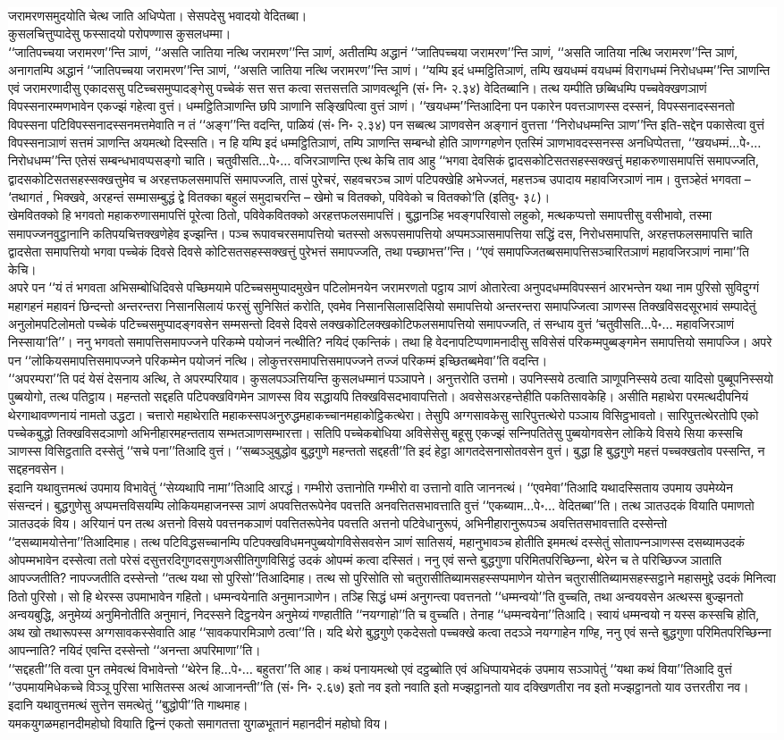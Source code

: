 जरामरणसमुदयोति चेत्थ जाति अधिप्पेता। सेसपदेसु भवादयो वेदितब्बा।  
कुसलचित्तुप्पादेसु फस्सादयो परोपण्णास कुसलधम्मा।  
‘‘जातिपच्‍चया जरामरण’’न्ति ञाणं, ‘‘असति जातिया नत्थि जरामरण’’न्ति ञाणं, अतीतम्पि अद्धानं ‘‘जातिपच्‍चया जरामरण’’न्ति ञाणं, ‘‘असति जातिया नत्थि जरामरण’’न्ति ञाणं, अनागतम्पि अद्धानं ‘‘जातिपच्‍चया जरामरण’’न्ति ञाणं, ‘‘असति जातिया नत्थि जरामरण’’न्ति ञाणं। ‘‘यम्पि इदं धम्मट्ठितिञाणं, तम्पि खयधम्मं वयधम्मं विरागधम्मं निरोधधम्म’’न्ति ञाणन्ति एवं जरामरणादीसु एकादससु पटिच्‍चसमुप्पादङ्गेसु पच्‍चेकं सत्त सत्त कत्वा सत्तसत्तति ञाणवत्थूनि (सं॰ नि॰ २.३४) वेदितब्बानि। तत्थ यम्पीति छब्बिधम्पि पच्‍चवेक्खणञाणं विपस्सनारम्मणभावेन एकज्झं गहेत्वा वुत्तं। धम्मट्ठितिञाणन्ति छपि ञाणानि सङ्खिपित्वा वुत्तं ञाणं। ‘‘खयधम्म’’न्तिआदिना पन पकारेन पवत्तञाणस्स दस्सनं, विपस्सनादस्सनतो विपस्सना पटिविपस्सनादस्सनमत्तमेवाति न तं ‘‘अङ्ग’’न्ति वदन्ति, पाळियं (सं॰ नि॰ २.३४) पन सब्बत्थ ञाणवसेन अङ्गानं वुत्तत्ता ‘‘निरोधधम्मन्ति ञाण’’न्ति इति-सद्देन पकासेत्वा वुत्तं विपस्सनाञाणं सत्तमं ञाणन्ति अयमत्थो दिस्सति। न हि यम्पि इदं धम्मट्ठितिञाणं, तम्पि ञाणन्ति सम्बन्धो होति ञाणग्गहणेन एतस्मिं ञाणभावदस्सनस्स अनधिप्पेतत्ता, ‘‘खयधम्मं…पे॰… निरोधधम्म’’न्ति एतेसं सम्बन्धभावप्पसङ्गो चाति। चतुवीसति…पे॰… वजिरञाणन्ति एत्थ केचि ताव आहु ‘‘भगवा देवसिकं द्वादसकोटिसतसहस्सक्खत्तुं महाकरुणासमापत्तिं समापज्‍जति, द्वादसकोटिसतसहस्सक्खत्तुमेव च अरहत्तफलसमापत्तिं समापज्‍जति, तासं पुरेचरं, सहवचरञ्‍च ञाणं पटिपक्खेहि अभेज्‍जतं, महत्तञ्‍च उपादाय महावजिरञाणं नाम। वुत्तञ्हेतं भगवता –  
‘तथागतं , भिक्खवे, अरहन्तं सम्मासम्बुद्धं द्वे वितक्‍का बहुलं समुदाचरन्ति – खेमो च वितक्‍को, पविवेको च वितक्‍को’ति (इतिवु॰ ३८)।  
खेमवितक्‍को हि भगवतो महाकरुणासमापत्तिं पूरेत्वा ठितो, पविवेकवितक्‍को अरहत्तफलसमापत्तिं। बुद्धानञ्हि भवङ्गपरिवासो लहुको, मत्थकप्पत्तो समापत्तीसु वसीभावो, तस्मा समापज्‍जनवुट्ठानानि कतिपयचित्तक्खणेहेव इज्झन्ति। पञ्‍च रूपावचरसमापत्तियो चतस्सो अरूपसमापत्तियो अप्पमञ्‍ञासमापत्तिया सद्धिं दस, निरोधसमापत्ति, अरहत्तफलसमापत्ति चाति द्वादसेता समापत्तियो भगवा पच्‍चेकं दिवसे दिवसे कोटिसतसहस्सक्खत्तुं पुरेभत्तं समापज्‍जति, तथा पच्छाभत्त’’न्ति। ‘‘एवं समापज्‍जितब्बसमापत्तिसञ्‍चारितञाणं महावजिरञाणं नामा’’ति केचि।  
अपरे पन ‘‘यं तं भगवता अभिसम्बोधिदिवसे पच्छिमयामे पटिच्‍चसमुप्पादमुखेन पटिलोमनयेन जरामरणतो पट्ठाय ञाणं ओतारेत्वा अनुपदधम्मविपस्सनं आरभन्तेन यथा नाम पुरिसो सुविदुग्गं महागहनं महावनं छिन्दन्तो अन्तरन्तरा निसानसिलायं फरसुं सुनिसितं करोति, एवमेव निसानसिलासदिसियो समापत्तियो अन्तरन्तरा समापज्‍जित्वा ञाणस्स तिक्खविसदसूरभावं सम्पादेतुं अनुलोमपटिलोमतो पच्‍चेकं पटिच्‍चसमुप्पादङ्गवसेन सम्मसन्तो दिवसे दिवसे लक्खकोटिलक्खकोटिफलसमापत्तियो समापज्‍जति, तं सन्धाय वुत्तं ‘चतुवीसति…पे॰… महावजिरञाणं निस्साया’ति’’। ननु भगवतो समापत्तिसमापज्‍जने परिकम्मे पयोजनं नत्थीति? नयिदं एकन्तिकं। तथा हि वेदनापटिप्पणामनादीसु सविसेसं परिकम्मपुब्बङ्गमेन समापत्तियो समापज्‍जि। अपरे पन ‘‘लोकियसमापत्तिसमापज्‍जने परिकम्मेन पयोजनं नत्थि। लोकुत्तरसमापत्तिसमापज्‍जने तज्‍जं परिकम्मं इच्छितब्बमेवा’’ति वदन्ति।  
‘‘अपरम्परा’’ति पदं येसं देसनाय अत्थि, ते अपरम्परियाव। कुसलपञ्‍ञत्तियन्ति कुसलधम्मानं पञ्‍ञापने। अनुत्तरोति उत्तमो। उपनिस्सये ठत्वाति ञाणूपनिस्सये ठत्वा यादिसो पुब्बूपनिस्सयो पुब्बयोगो, तत्थ पतिट्ठाय। महन्ततो सद्दहति पटिपक्खविगमेन ञाणस्स विय सद्धायपि तिक्खविसदभावापत्तितो। अवसेसअरहन्तेहीति पकतिसावकेहि। असीति महाथेरा परमत्थदीपनियं थेरगाथावण्णनायं नामतो उद्धटा। चत्तारो महाथेराति महाकस्सपअनुरुद्धमहाकच्‍चानमहाकोट्ठिकत्थेरा। तेसुपि अग्गसावकेसु सारिपुत्तत्थेरो पञ्‍ञाय विसिट्ठभावतो। सारिपुत्तत्थेरतोपि एको पच्‍चेकबुद्धो तिक्खविसदञाणो अभिनीहारमहन्तताय सम्भतञाणसम्भारत्ता। सतिपि पच्‍चेकबोधिया अविसेसेसु बहूसु एकज्झं सन्‍निपतितेसु पुब्बयोगवसेन लोकिये विसये सिया कस्सचि ञाणस्स विसिट्ठताति दस्सेतुं ‘‘सचे पना’’तिआदि वुत्तं। ‘‘सब्बञ्‍ञुबुद्धोव बुद्धगुणे महन्ततो सद्दहती’’ति इदं हेट्ठा आगतदेसनासोतवसेन वुत्तं। बुद्धा हि बुद्धगुणे महत्तं पच्‍चक्खतोव पस्सन्ति, न सद्दहनवसेन।  
इदानि यथावुत्तमत्थं उपमाय विभावेतुं ‘‘सेय्यथापि नामा’’तिआदि आरद्धं। गम्भीरो उत्तानोति गम्भीरो वा उत्तानो वाति जाननत्थं। ‘‘एवमेवा’’तिआदि यथादस्सिताय उपमाय उपमेय्येन संसन्दनं। बुद्धगुणेसु अप्पमत्तविसयम्पि लोकियमहाजनस्स ञाणं अपवत्तितरूपेनेव पवत्तति अनवत्तितसभावत्ताति वुत्तं ‘‘एकब्याम…पे॰… वेदितब्बा’’ति। तत्थ ञातउदकं वियाति पमाणतो ञातउदकं विय। अरियानं पन तत्थ अत्तनो विसये पवत्तनकञाणं पवत्तितरूपेनेव पवत्तति अत्तनो पटिवेधानुरूपं, अभिनीहारानुरूपञ्‍च अवत्तितसभावत्ताति दस्सेन्तो ‘‘दसब्यामयोत्तेना’’तिआदिमाह। तत्थ पटिविद्धसच्‍चानम्पि पटिपक्खविधमनपुब्बयोगविसेसवसेन ञाणं सातिसयं, महानुभावञ्‍च होतीति इममत्थं दस्सेतुं सोतापन्‍नञाणस्स दसब्यामउदकं ओपम्मभावेन दस्सेत्वा ततो परेसं दसुत्तरदिगुणदसगुणअसीतिगुणविसिट्ठं उदकं ओपम्मं कत्वा दस्सितं। ननु एवं सन्ते बुद्धगुणा परिमितपरिच्छिन्‍ना, थेरेन च ते परिच्छिज्‍ज ञाताति आपज्‍जतीति? नापज्‍जतीति दस्सेन्तो ‘‘तत्थ यथा सो पुरिसो’’तिआदिमाह। तत्थ सो पुरिसोति सो चतुरासीतिब्यामसहस्सप्पमाणेन योत्तेन चतुरासीतिब्यामसहस्सट्ठाने महासमुद्दे उदकं मिनित्वा ठितो पुरिसो। सो हि थेरस्स उपमाभावेन गहितो। धम्मन्वयेनाति अनुमानञाणेन। तञ्हि सिद्धं धम्मं अनुगन्त्वा पवत्तनतो ‘‘धम्मन्वयो’’ति वुच्‍चति, तथा अन्वयवसेन अत्थस्स बुज्झनतो अन्वयबुद्धि, अनुमेय्यं अनुमिनोतीति अनुमानं, निदस्सने दिट्ठनयेन अनुमेय्यं गण्हातीति ‘‘नयग्गाहो’’ति च वुच्‍चति। तेनाह ‘‘धम्मन्वयेना’’तिआदि। स्वायं धम्मन्वयो न यस्स कस्सचि होति, अथ खो तथारूपस्स अग्गसावकस्सेवाति आह ‘‘सावकपारमिञाणे ठत्वा’’ति। यदि थेरो बुद्धगुणे एकदेसतो पच्‍चक्खे कत्वा तदञ्‍ञे नयग्गाहेन गण्हि, ननु एवं सन्ते बुद्धगुणा परिमितपरिच्छिन्‍ना आपन्‍नाति? नयिदं एवन्ति दस्सेन्तो ‘‘अनन्ता अपरिमाणा’’ति।  
‘‘सद्दहती’’ति वत्वा पुन तमेवत्थं विभावेन्तो ‘‘थेरेन हि…पे॰… बहुतरा’’ति आह। कथं पनायमत्थो एवं दट्ठब्बोति एवं अधिप्पायभेदकं उपमाय सञ्‍ञापेतुं ‘‘यथा कथं विया’’तिआदि वुत्तं ‘‘उपमायमिधेकच्‍चे विञ्‍ञू पुरिसा भासितस्स अत्थं आजानन्ती’’ति (सं॰ नि॰ २.६७) इतो नव इतो नवाति इतो मज्झट्ठानतो याव दक्खिणतीरा नव इतो मज्झट्ठानतो याव उत्तरतीरा नव। इदानि यथावुत्तमत्थं सुत्तेन समत्थेतुं ‘‘बुद्धोपी’’ति गाथमाह।  
यमकयुगळमहानदीमहोघो वियाति द्विन्‍नं एकतो समागतत्ता युगळभूतानं महानदीनं महोघो विय।  